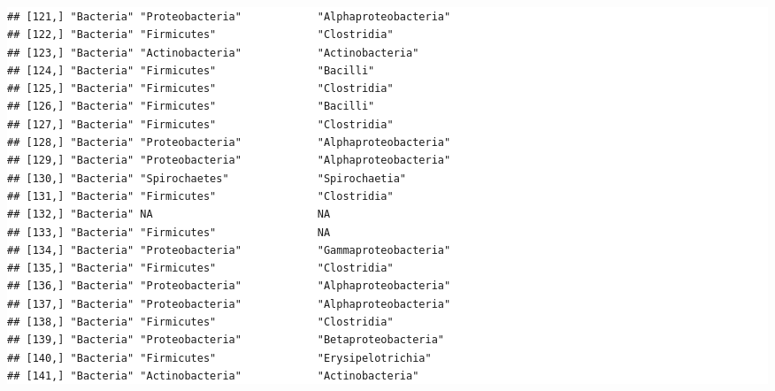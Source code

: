     ## [121,] "Bacteria" "Proteobacteria"            "Alphaproteobacteria"
    ## [122,] "Bacteria" "Firmicutes"                "Clostridia"         
    ## [123,] "Bacteria" "Actinobacteria"            "Actinobacteria"     
    ## [124,] "Bacteria" "Firmicutes"                "Bacilli"            
    ## [125,] "Bacteria" "Firmicutes"                "Clostridia"         
    ## [126,] "Bacteria" "Firmicutes"                "Bacilli"            
    ## [127,] "Bacteria" "Firmicutes"                "Clostridia"         
    ## [128,] "Bacteria" "Proteobacteria"            "Alphaproteobacteria"
    ## [129,] "Bacteria" "Proteobacteria"            "Alphaproteobacteria"
    ## [130,] "Bacteria" "Spirochaetes"              "Spirochaetia"       
    ## [131,] "Bacteria" "Firmicutes"                "Clostridia"         
    ## [132,] "Bacteria" NA                          NA                   
    ## [133,] "Bacteria" "Firmicutes"                NA                   
    ## [134,] "Bacteria" "Proteobacteria"            "Gammaproteobacteria"
    ## [135,] "Bacteria" "Firmicutes"                "Clostridia"         
    ## [136,] "Bacteria" "Proteobacteria"            "Alphaproteobacteria"
    ## [137,] "Bacteria" "Proteobacteria"            "Alphaproteobacteria"
    ## [138,] "Bacteria" "Firmicutes"                "Clostridia"         
    ## [139,] "Bacteria" "Proteobacteria"            "Betaproteobacteria" 
    ## [140,] "Bacteria" "Firmicutes"                "Erysipelotrichia"   
    ## [141,] "Bacteria" "Actinobacteria"            "Actinobacteria"     